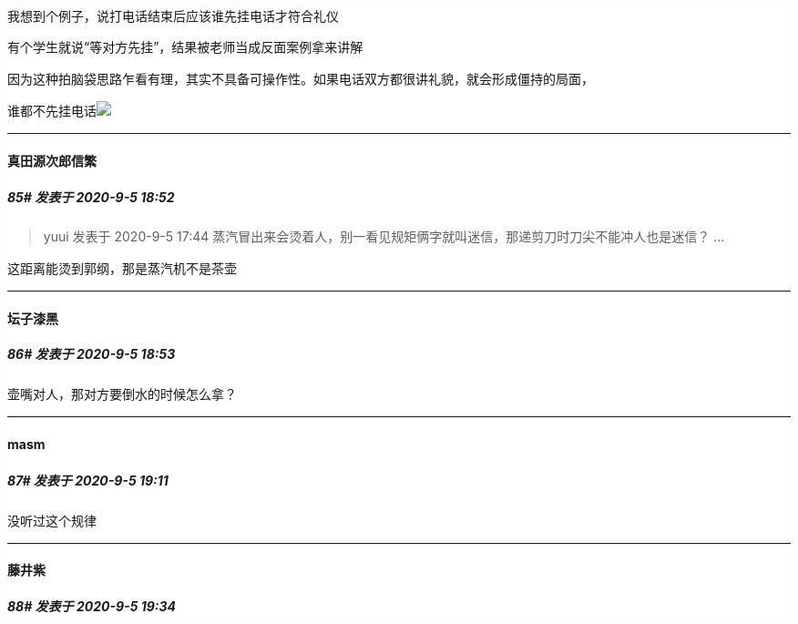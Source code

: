 
我想到个例子，说打电话结束后应该谁先挂电话才符合礼仪

有个学生就说“等对方先挂”，结果被老师当成反面案例拿来讲解

因为这种拍脑袋思路乍看有理，其实不具备可操作性。如果电话双方都很讲礼貌，就会形成僵持的局面，

谁都不先挂电话<img src="https://static.saraba1st.com/image/smiley/face2017/048.png" referrerpolicy="no-referrer">







*****

####  真田源次郎信繁  
##### 85#       发表于 2020-9-5 18:52



<blockquote>yuui 发表于 2020-9-5 17:44
蒸汽冒出来会烫着人，别一看见规矩俩字就叫迷信，那递剪刀时刀尖不能冲人也是迷信？ ...</blockquote>
这距离能烫到郭纲，那是蒸汽机不是茶壶







*****

####  坛子漆黑  
##### 86#       发表于 2020-9-5 18:53




壶嘴对人，那对方要倒水的时候怎么拿？







*****

####  masm  
##### 87#       发表于 2020-9-5 19:11




没听过这个规律







*****

####  藤井紫  
##### 88#       发表于 2020-9-5 19:34
